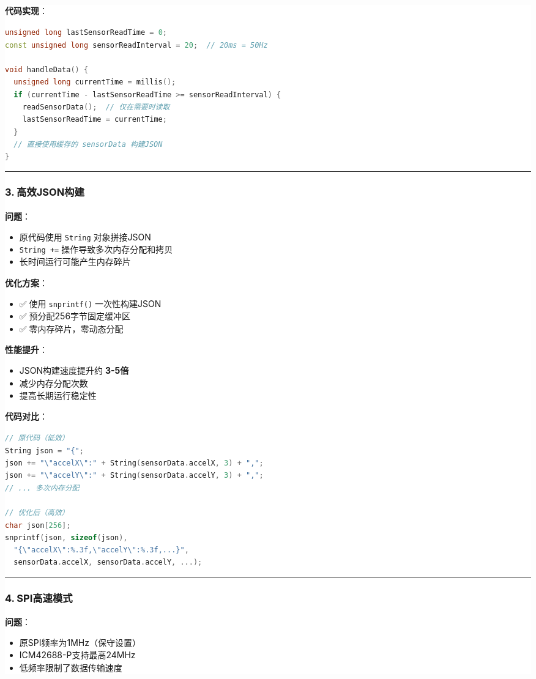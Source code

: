 **代码实现**：
```cpp
unsigned long lastSensorReadTime = 0;
const unsigned long sensorReadInterval = 20;  // 20ms = 50Hz

void handleData() {
  unsigned long currentTime = millis();
  if (currentTime - lastSensorReadTime >= sensorReadInterval) {
    readSensorData();  // 仅在需要时读取
    lastSensorReadTime = currentTime;
  }
  // 直接使用缓存的 sensorData 构建JSON
}
```

---

### 3. 高效JSON构建

**问题**：
- 原代码使用 `String` 对象拼接JSON
- `String +=` 操作导致多次内存分配和拷贝
- 长时间运行可能产生内存碎片

**优化方案**：
- ✅ 使用 `snprintf()` 一次性构建JSON
- ✅ 预分配256字节固定缓冲区
- ✅ 零内存碎片，零动态分配

**性能提升**：
- JSON构建速度提升约 **3-5倍**
- 减少内存分配次数
- 提高长期运行稳定性

**代码对比**：
```cpp
// 原代码（低效）
String json = "{";
json += "\"accelX\":" + String(sensorData.accelX, 3) + ",";
json += "\"accelY\":" + String(sensorData.accelY, 3) + ",";
// ... 多次内存分配

// 优化后（高效）
char json[256];
snprintf(json, sizeof(json),
  "{\"accelX\":%.3f,\"accelY\":%.3f,...}",
  sensorData.accelX, sensorData.accelY, ...);
```

---

### 4. SPI高速模式

**问题**：
- 原SPI频率为1MHz（保守设置）
- ICM42688-P支持最高24MHz
- 低频率限制了数据传输速度
